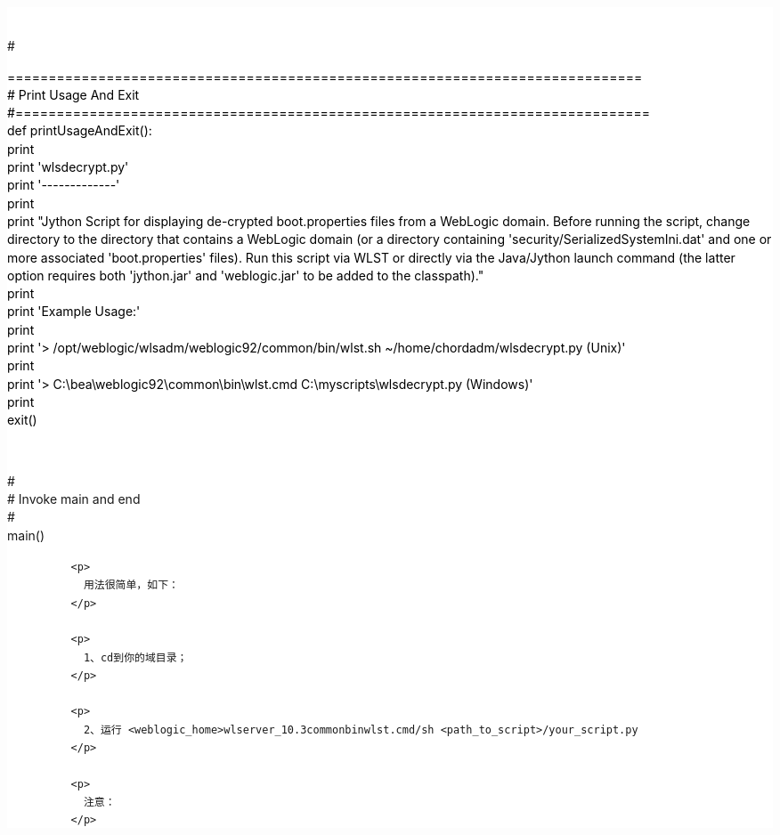   <p>
    &#160;
  </p>
  
  <p>
    #
  </p></span>
  
  <span style="color:#000000;">=============================================================================</span><span style="color:#000000;"><br /># Print Usage And Exit<br />#</span><span style="color:#000000;">=============================================================================</span><span style="color:#000000;"><br />def printUsageAndExit():<br />    print<br />    print </span><span style="color:#000000;">'</span><span style="color:#000000;">wlsdecrypt.py</span><span style="color:#000000;">'</span><span style="color:#000000;"><br />    print </span><span style="color:#000000;">'</span><span style="color:#000000;">-------------</span><span style="color:#000000;">'</span><span style="color:#000000;"><br />    print<br />    print </span><span style="color:#000000;">"</span><span style="color:#000000;">Jython Script for displaying de-crypted boot.properties files from a WebLogic domain. Before running the script, change directory to the directory that contains a WebLogic domain (or a directory containing 'security/SerializedSystemIni.dat' and one or more associated 'boot.properties' files). Run this script via WLST or directly via the Java/Jython launch command (the latter option requires both 'jython.jar' and 'weblogic.jar' to be added to the classpath).</span><span style="color:#000000;">"</span><span style="color:#000000;"><br />    print<br />    print </span><span style="color:#000000;">'</span><span style="color:#000000;">Example Usage:</span><span style="color:#000000;">'</span><span style="color:#000000;"><br />    print<br />    print </span><span style="color:#000000;">'</span><span style="color:#000000;">&gt; /opt/weblogic/wlsadm/weblogic92/common/bin/wlst.sh ~/home/chordadm/wlsdecrypt.py (Unix)</span><span style="color:#000000;">'</span><span style="color:#000000;"><br />    print<br />    print </span><span style="color:#000000;">'</span><span style="color:#000000;">&gt; C:\bea\weblogic92\common\bin\wlst.cmd C:\myscripts\wlsdecrypt.py (Windows)</span><span style="color:#000000;">'</span><span style="color:#000000;"><br />    print<br />    exit()
  
  <p>
    &#160;
  </p>
  
  <p>
    #<br /># Invoke main and end<br />#<br />main()
  </p></span>
</div></pre></p>
                </div></p>
              </div>
              
              <p>
                用法很简单，如下：
              </p>
              
              <p>
                1、cd到你的域目录；
              </p>
              
              <p>
                2、运行 <weblogic_home>wlserver_10.3commonbinwlst.cmd/sh <path_to_script>/your_script.py
              </p>
              
              <p>
                注意：
              </p>
              